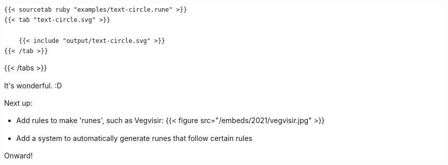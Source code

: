     {{< sourcetab ruby "examples/text-circle.rune" >}}
    {{< tab "text-circle.svg" >}}

        {{< include "output/text-circle.svg" >}}
    {{< /tab >}}
{{< /tabs >}}

It's wonderful. :D 

Next up: 

* Add rules to make 'runes', such as Vegvisir: {{< figure src="/embeds/2021/vegvisir.jpg" >}}

* Add a system to automatically generate runes that follow certain rules

Onward!
